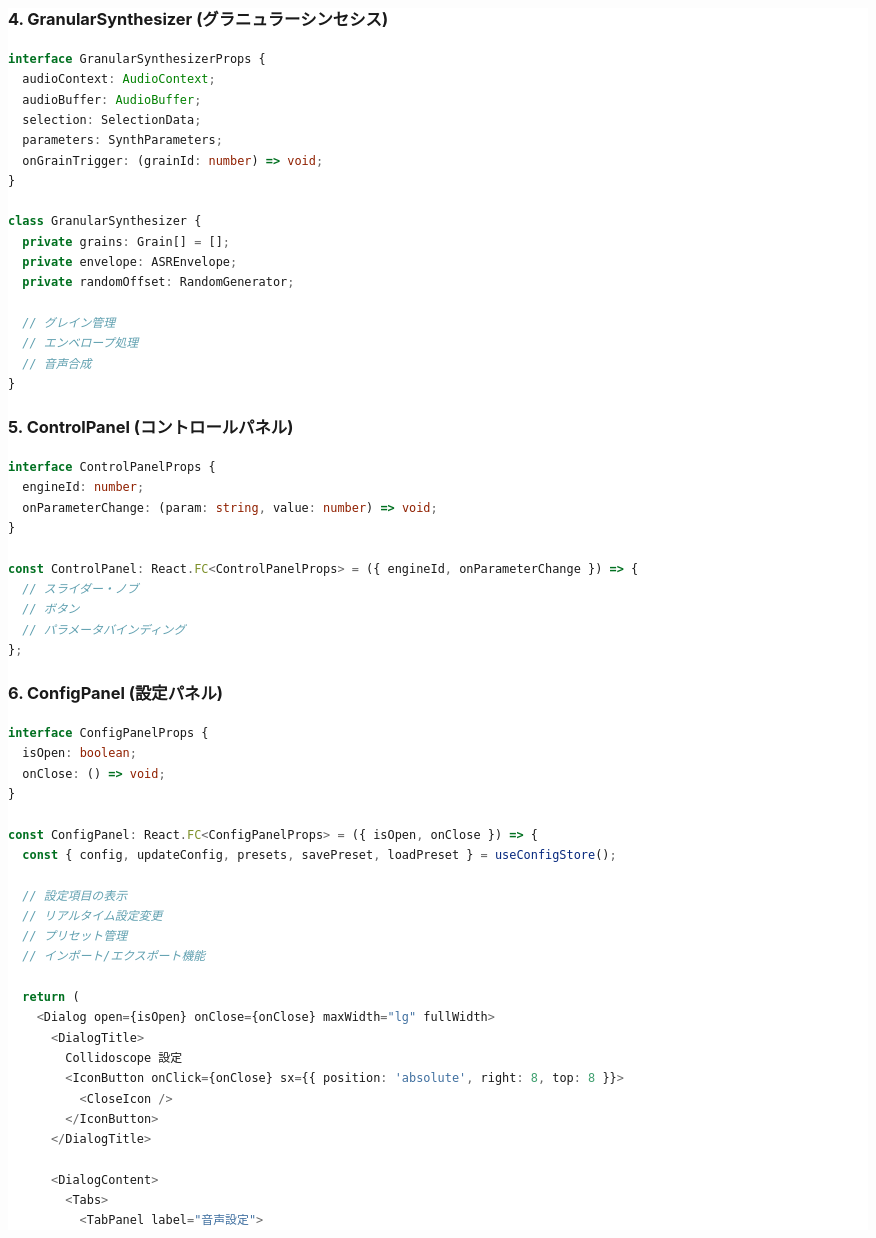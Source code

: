 ### 4. GranularSynthesizer (グラニュラーシンセシス)

```typescript
interface GranularSynthesizerProps {
  audioContext: AudioContext;
  audioBuffer: AudioBuffer;
  selection: SelectionData;
  parameters: SynthParameters;
  onGrainTrigger: (grainId: number) => void;
}

class GranularSynthesizer {
  private grains: Grain[] = [];
  private envelope: ASREnvelope;
  private randomOffset: RandomGenerator;
  
  // グレイン管理
  // エンベロープ処理
  // 音声合成
}
```

### 5. ControlPanel (コントロールパネル)

```typescript
interface ControlPanelProps {
  engineId: number;
  onParameterChange: (param: string, value: number) => void;
}

const ControlPanel: React.FC<ControlPanelProps> = ({ engineId, onParameterChange }) => {
  // スライダー・ノブ
  // ボタン
  // パラメータバインディング
};
```

### 6. ConfigPanel (設定パネル)

```typescript
interface ConfigPanelProps {
  isOpen: boolean;
  onClose: () => void;
}

const ConfigPanel: React.FC<ConfigPanelProps> = ({ isOpen, onClose }) => {
  const { config, updateConfig, presets, savePreset, loadPreset } = useConfigStore();
  
  // 設定項目の表示
  // リアルタイム設定変更
  // プリセット管理
  // インポート/エクスポート機能
  
  return (
    <Dialog open={isOpen} onClose={onClose} maxWidth="lg" fullWidth>
      <DialogTitle>
        Collidoscope 設定
        <IconButton onClick={onClose} sx={{ position: 'absolute', right: 8, top: 8 }}>
          <CloseIcon />
        </IconButton>
      </DialogTitle>
      
      <DialogContent>
        <Tabs>
          <TabPanel label="音声設定">
```